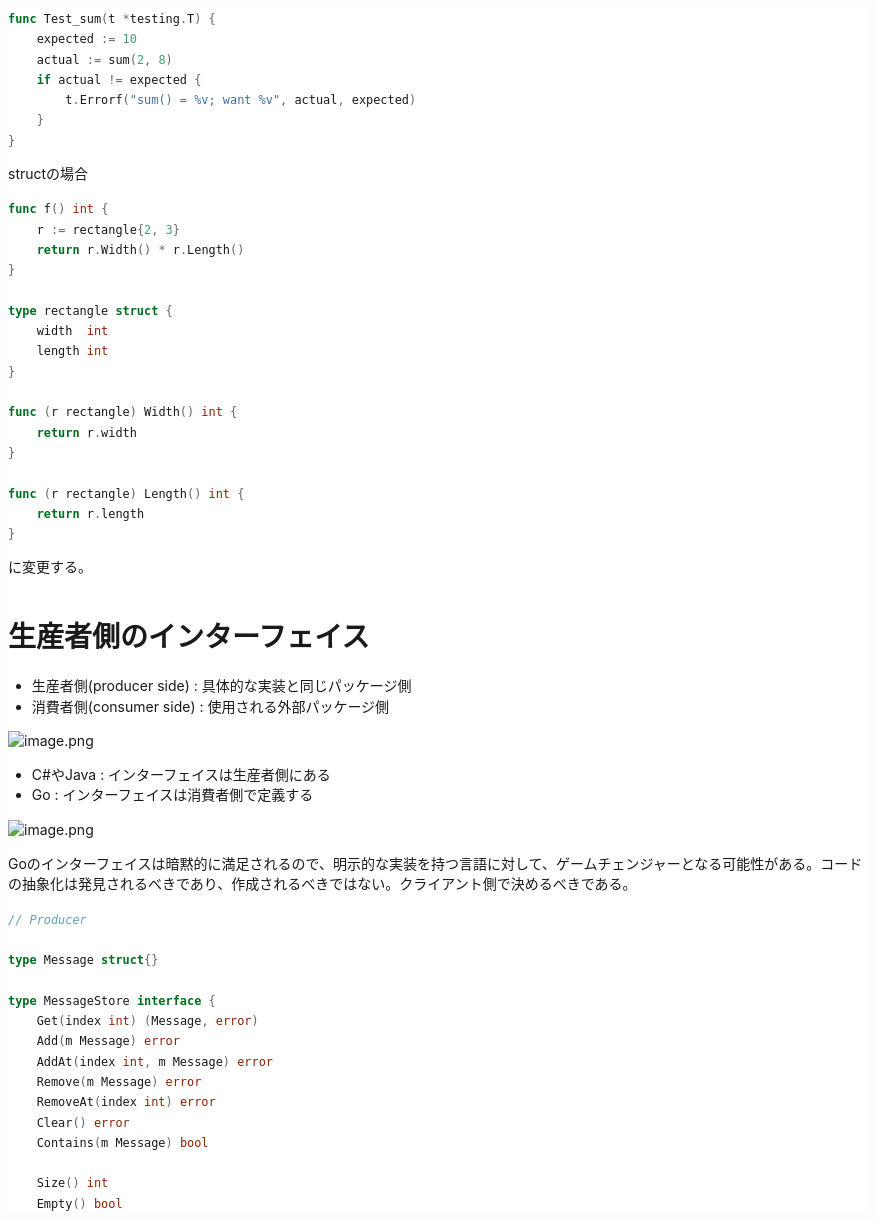 
```go
func Test_sum(t *testing.T) {
	expected := 10
	actual := sum(2, 8)
	if actual != expected {
		t.Errorf("sum() = %v; want %v", actual, expected)
	}
}
```

structの場合

```go
func f() int {
	r := rectangle{2, 3}
	return r.Width() * r.Length()
}

type rectangle struct {
	width  int
	length int
}

func (r rectangle) Width() int {
	return r.width
}

func (r rectangle) Length() int {
	return r.length
}
```
に変更する。

# 生産者側のインターフェイス

* 生産者側(producer side) : 具体的な実装と同じパッケージ側
* 消費者側(consumer side) : 使用される外部パッケージ側

![image.png](https://qiita-image-store.s3.ap-northeast-1.amazonaws.com/0/156096/49750779-5a49-c47b-196e-b08d7a075438.png)

* C#やJava : インターフェイスは生産者側にある
* Go : インターフェイスは消費者側で定義する

![image.png](https://qiita-image-store.s3.ap-northeast-1.amazonaws.com/0/156096/307590c9-2c8a-e5e8-861f-4bfcabfce4e7.png)

Goのインターフェイスは暗黙的に満足されるので、明示的な実装を持つ言語に対して、ゲームチェンジャーとなる可能性がある。コードの抽象化は発見されるべきであり、作成されるべきではない。クライアント側で決めるべきである。

```go
// Producer

type Message struct{}

type MessageStore interface {
    Get(index int) (Message, error)
    Add(m Message) error
    AddAt(index int, m Message) error
    Remove(m Message) error
    RemoveAt(index int) error
    Clear() error
    Contains(m Message) bool

    Size() int
    Empty() bool

```